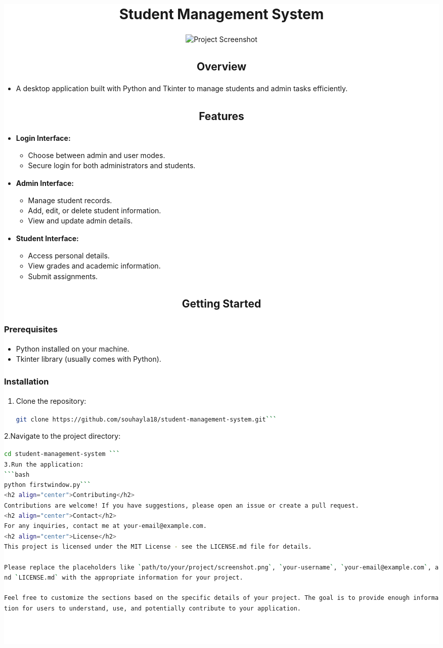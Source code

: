 <h1 align="center">Student Management System</h1>

<p align="center">
  <img src="path/to/your/project/screenshot.png" alt="Project Screenshot" width="80%">
</p>

<h2 align="center">Overview</h2>

- A desktop application built with Python and Tkinter to manage students and admin tasks efficiently.

<h2 align="center">Features</h2>

- **Login Interface:**
  - Choose between admin and user modes.
  - Secure login for both administrators and students.

- **Admin Interface:**
  - Manage student records.
  - Add, edit, or delete student information.
  - View and update admin details.

- **Student Interface:**
  - Access personal details.
  - View grades and academic information.
  - Submit assignments.

<h2 align="center">Getting Started</h2>

### Prerequisites
- Python installed on your machine.
- Tkinter library (usually comes with Python).

### Installation
1. Clone the repository:
   ```bash
   git clone https://github.com/souhayla18/student-management-system.git```
2.Navigate to the project directory:
```bash
cd student-management-system ```
3.Run the application:
```bash
python firstwindow.py```
<h2 align="center">Contributing</h2>
Contributions are welcome! If you have suggestions, please open an issue or create a pull request.
<h2 align="center">Contact</h2>
For any inquiries, contact me at your-email@example.com.
<h2 align="center">License</h2>
This project is licensed under the MIT License - see the LICENSE.md file for details.

Please replace the placeholders like `path/to/your/project/screenshot.png`, `your-username`, `your-email@example.com`, and `LICENSE.md` with the appropriate information for your project.

Feel free to customize the sections based on the specific details of your project. The goal is to provide enough information for users to understand, use, and potentially contribute to your application.




